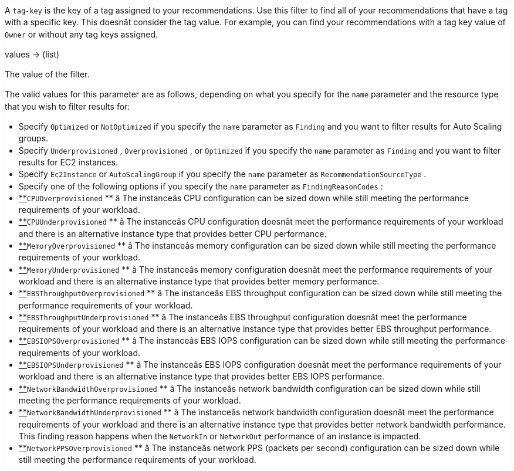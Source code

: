 A `tag-key` is the key of a tag assigned to your recommendations. Use this filter to find all of your recommendations that have a tag with a specific key. This doesnât consider the tag value. For example, you can find your recommendations with a tag key value of `Owner` or without any tag keys assigned.

values -> (list)

The value of the filter.

The valid values for this parameter are as follows, depending on what you specify for the `name` parameter and the resource type that you wish to filter results for:

- Specify `Optimized` or `NotOptimized` if you specify the `name` parameter as `Finding` and you want to filter results for Auto Scaling groups.
- Specify `Underprovisioned` , `Overprovisioned` , or `Optimized` if you specify the `name` parameter as `Finding` and you want to filter results for EC2 instances.
- Specify `Ec2Instance` or `AutoScalingGroup` if you specify the `name` parameter as `RecommendationSourceType` .
- Specify one of the following options if you specify the `name` parameter as `FindingReasonCodes` :
- [**](https://awscli.amazonaws.com/v2/documentation/api/latest/reference/compute-optimizer/export-ec2-instance-recommendations.html#id1)`CPUOverprovisioned` ** â The instanceâs CPU configuration can be sized down while still meeting the performance requirements of your workload.
- [**](https://awscli.amazonaws.com/v2/documentation/api/latest/reference/compute-optimizer/export-ec2-instance-recommendations.html#id3)`CPUUnderprovisioned` ** â The instanceâs CPU configuration doesnât meet the performance requirements of your workload and there is an alternative instance type that provides better CPU performance.
- [**](https://awscli.amazonaws.com/v2/documentation/api/latest/reference/compute-optimizer/export-ec2-instance-recommendations.html#id5)`MemoryOverprovisioned` ** â The instanceâs memory configuration can be sized down while still meeting the performance requirements of your workload.
- [**](https://awscli.amazonaws.com/v2/documentation/api/latest/reference/compute-optimizer/export-ec2-instance-recommendations.html#id7)`MemoryUnderprovisioned` ** â The instanceâs memory configuration doesnât meet the performance requirements of your workload and there is an alternative instance type that provides better memory performance.
- [**](https://awscli.amazonaws.com/v2/documentation/api/latest/reference/compute-optimizer/export-ec2-instance-recommendations.html#id9)`EBSThroughputOverprovisioned` ** â The instanceâs EBS throughput configuration can be sized down while still meeting the performance requirements of your workload.
- [**](https://awscli.amazonaws.com/v2/documentation/api/latest/reference/compute-optimizer/export-ec2-instance-recommendations.html#id11)`EBSThroughputUnderprovisioned` ** â The instanceâs EBS throughput configuration doesnât meet the performance requirements of your workload and there is an alternative instance type that provides better EBS throughput performance.
- [**](https://awscli.amazonaws.com/v2/documentation/api/latest/reference/compute-optimizer/export-ec2-instance-recommendations.html#id13)`EBSIOPSOverprovisioned` ** â The instanceâs EBS IOPS configuration can be sized down while still meeting the performance requirements of your workload.
- [**](https://awscli.amazonaws.com/v2/documentation/api/latest/reference/compute-optimizer/export-ec2-instance-recommendations.html#id15)`EBSIOPSUnderprovisioned` ** â The instanceâs EBS IOPS configuration doesnât meet the performance requirements of your workload and there is an alternative instance type that provides better EBS IOPS performance.
- [**](https://awscli.amazonaws.com/v2/documentation/api/latest/reference/compute-optimizer/export-ec2-instance-recommendations.html#id17)`NetworkBandwidthOverprovisioned` ** â The instanceâs network bandwidth configuration can be sized down while still meeting the performance requirements of your workload.
- [**](https://awscli.amazonaws.com/v2/documentation/api/latest/reference/compute-optimizer/export-ec2-instance-recommendations.html#id19)`NetworkBandwidthUnderprovisioned` ** â The instanceâs network bandwidth configuration doesnât meet the performance requirements of your workload and there is an alternative instance type that provides better network bandwidth performance. This finding reason happens when the `NetworkIn` or `NetworkOut` performance of an instance is impacted.
- [**](https://awscli.amazonaws.com/v2/documentation/api/latest/reference/compute-optimizer/export-ec2-instance-recommendations.html#id21)`NetworkPPSOverprovisioned` ** â The instanceâs network PPS (packets per second) configuration can be sized down while still meeting the performance requirements of your workload.